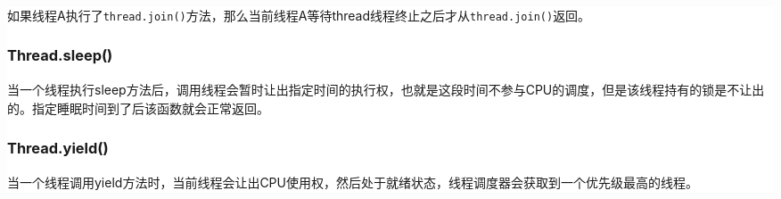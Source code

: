 如果线程A执行了`thread.join()`方法，那么当前线程A等待thread线程终止之后才从`thread.join()`返回。





### Thread.sleep()

当一个线程执行sleep方法后，调用线程会暂时让出指定时间的执行权，也就是这段时间不参与CPU的调度，但是该线程持有的锁是不让出的。指定睡眠时间到了后该函数就会正常返回。



### Thread.yield()

当一个线程调用yield方法时，当前线程会让出CPU使用权，然后处于就绪状态，线程调度器会获取到一个优先级最高的线程。



